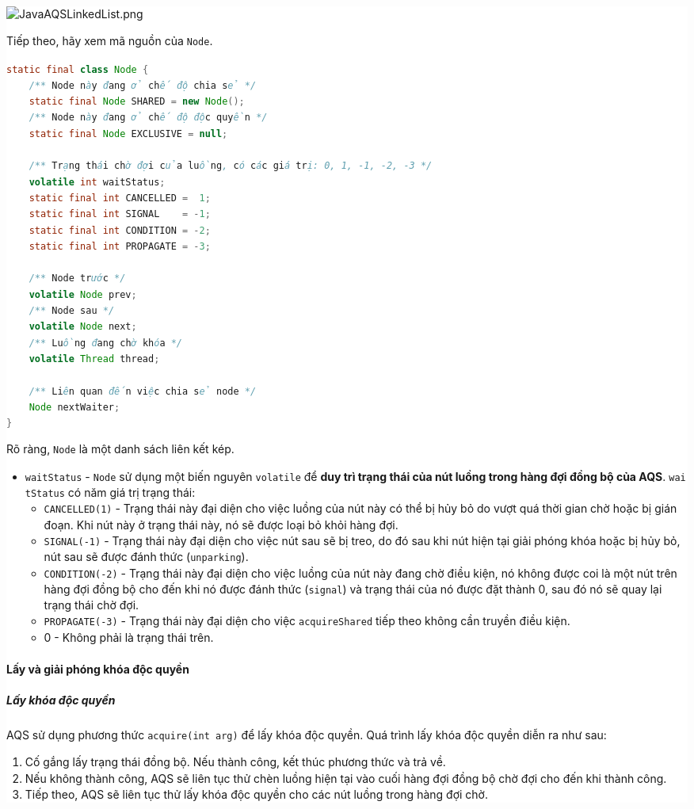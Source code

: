 ![JavaAQSLinkedList.png](https://raw.githubusercontent.com/vanhung4499/images/master/snap/JavaAQSLinkedList.png)

Tiếp theo, hãy xem mã nguồn của `Node`.

```java
static final class Node {
    /** Node này đang ở chế độ chia sẻ */
    static final Node SHARED = new Node();
    /** Node này đang ở chế độ độc quyền */
    static final Node EXCLUSIVE = null;

    /** Trạng thái chờ đợi của luồng, có các giá trị: 0, 1, -1, -2, -3 */
    volatile int waitStatus;
    static final int CANCELLED =  1;
    static final int SIGNAL    = -1;
    static final int CONDITION = -2;
    static final int PROPAGATE = -3;

    /** Node trước */
    volatile Node prev;
    /** Node sau */
    volatile Node next;
    /** Luồng đang chờ khóa */
    volatile Thread thread;

  	/** Liên quan đến việc chia sẻ node */
    Node nextWaiter;
}
```

Rõ ràng, `Node` là một danh sách liên kết kép.

- `waitStatus` - `Node` sử dụng một biến nguyên `volatile` để **duy trì trạng thái của nút luồng trong hàng đợi đồng bộ của AQS**. `waitStatus` có năm giá trị trạng thái:
    - `CANCELLED(1)` - Trạng thái này đại diện cho việc luồng của nút này có thể bị hủy bỏ do vượt quá thời gian chờ hoặc bị gián đoạn. Khi nút này ở trạng thái này, nó sẽ được loại bỏ khỏi hàng đợi.
    - `SIGNAL(-1)` - Trạng thái này đại diện cho việc nút sau sẽ bị treo, do đó sau khi nút hiện tại giải phóng khóa hoặc bị hủy bỏ, nút sau sẽ được đánh thức (`unparking`).
    - `CONDITION(-2)` - Trạng thái này đại diện cho việc luồng của nút này đang chờ điều kiện, nó không được coi là một nút trên hàng đợi đồng bộ cho đến khi nó được đánh thức (`signal`) và trạng thái của nó được đặt thành 0, sau đó nó sẽ quay lại trạng thái chờ đợi.
    - `PROPAGATE(-3)` - Trạng thái này đại diện cho việc `acquireShared` tiếp theo không cần truyền điều kiện.
    - 0 - Không phải là trạng thái trên.

#### Lấy và giải phóng khóa độc quyền

##### Lấy khóa độc quyền

AQS sử dụng phương thức `acquire(int arg)` để lấy khóa độc quyền. Quá trình lấy khóa độc quyền diễn ra như sau:

1. Cố gắng lấy trạng thái đồng bộ. Nếu thành công, kết thúc phương thức và trả về.
2. Nếu không thành công, AQS sẽ liên tục thử chèn luồng hiện tại vào cuối hàng đợi đồng bộ chờ đợi cho đến khi thành công.
3. Tiếp theo, AQS sẽ liên tục thử lấy khóa độc quyền cho các nút luồng trong hàng đợi chờ.
